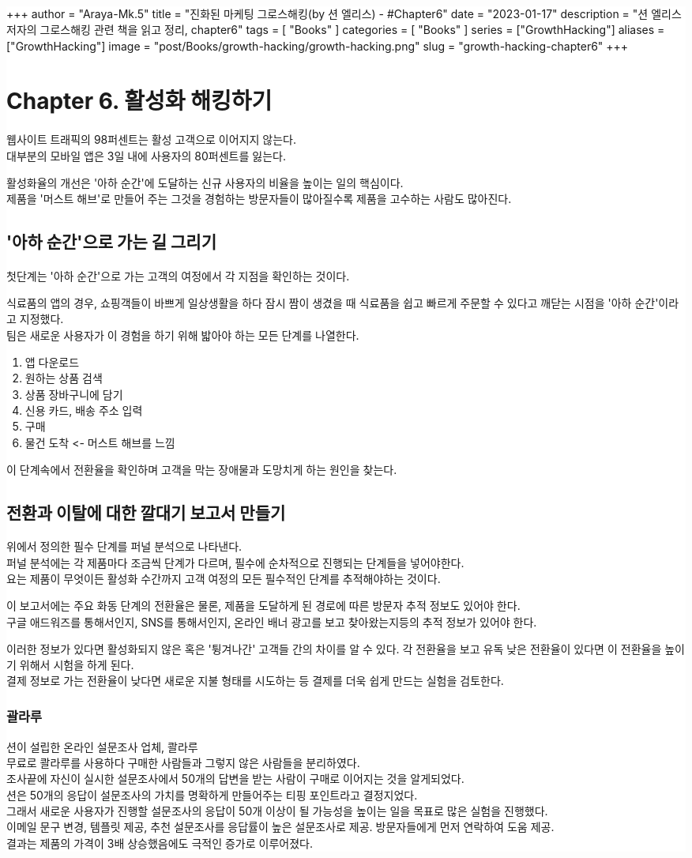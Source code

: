 +++
author = "Araya-Mk.5"
title = "진화된 마케팅 그로스해킹(by 션 엘리스) - #Chapter6"
date = "2023-01-17"
description = "션 엘리스 저자의 그로스해킹 관련 책을 읽고 정리, chapter6"
tags = [
    "Books"
]
categories = [
    "Books"
]
series = ["GrowthHacking"]
aliases = ["GrowthHacking"]
image = "post/Books/growth-hacking/growth-hacking.png"
slug = "growth-hacking-chapter6"
+++

# Chapter 6. 활성화 해킹하기
웹사이트 트래픽의 98퍼센트는 활성 고객으로 이어지지 않는다.  
대부분의 모바일 앱은 3일 내에 사용자의 80퍼센트를 잃는다.

활성화율의 개선은 '아하 순간'에 도달하는 신규 사용자의 비율을 높이는 일의 핵심이다.  
제품을 '머스트 해브'로 만들어 주는 그것을 경험하는 방문자들이 많아질수록 제품을 고수하는 사람도 많아진다.

## '아하 순간'으로 가는 길 그리기
첫단계는 '아하 순간'으로 가는 고객의 여정에서 각 지점을 확인하는 것이다.

식료품의 앱의 경우, 쇼핑객들이 바쁘게 일상생활을 하다 잠시 짬이 생겼을 때 식료품을 쉽고 빠르게 주문할 수 있다고 깨닫는 시점을 '아하 순간'이라고 지정했다.  
팀은 새로운 사용자가 이 경험을 하기 위해 밟아야 하는 모든 단계를 나열한다.

1. 앱 다운로드
2. 원하는 상품 검색
3. 상품 장바구니에 담기
4. 신용 카드, 배송 주소 입력
5. 구매
6. 물건 도착 <- 머스트 해브를 느낌

이 단계속에서 전환율을 확인하며 고객을 막는 장애물과 도망치게 하는 원인을 찾는다.

## 전환과 이탈에 대한 깔대기 보고서 만들기
위에서 정의한 필수 단계를 퍼널 분석으로 나타낸다.  
퍼널 분석에는 각 제품마다 조금씩 단계가 다르며, 필수에 순차적으로 진행되는 단계들을 넣어야한다.  
요는 제품이 무엇이든 활성화 수간까지 고객 여정의 모든 필수적인 단계를 추적해야하는 것이다.

이 보고서에는 주요 화동 단계의 전환율은 물론, 제품을 도달하게 된 경로에 따른 방문자 추적 정보도 있어야 한다.  
구글 애드워즈를 통해서인지, SNS를 통해서인지, 온라인 배너 광고를 보고 찾아왔는지등의 추적 정보가 있어야 한다.  

이러한 정보가 있다면 활성화되지 않은 혹은 '튕겨나간' 고객들 간의 차이를 알 수 있다.
각 전환율을 보고 유독 낮은 전환율이 있다면 이 전환율을 높이기 위해서 시험을 하게 된다.  
결제 정보로 가는 전환율이 낮다면 새로운 지불 형태를 시도하는 등 결제를 더욱 쉽게 만드는 실험을 검토한다.  

### 괄라루
션이 설립한 온라인 설문조사 업체, 콸라루  
무료로 콸라루를 사용하다 구매한 사람들과 그렇지 않은 사람들을 분리하였다.  
조사끝에 자신이 실시한 설문조사에서 50개의 답변을 받는 사람이 구매로 이어지는 것을 알게되었다.  
션은 50개의 응답이 설문조사의 가치를 명확하게 만들어주는 티핑 포인트라고 결정지었다.  
그래서 새로운 사용자가 진행할 설문조사의 응답이 50개 이상이 될 가능성을 높이는 일을 목표로 많은 실험을 진행했다.  
이메일 문구 변경, 템플릿 제공, 추천 설문조사를 응답률이 높은 설문조사로 제공. 방문자들에게 먼저 연락하여 도움 제공.  
결과는 제품의 가격이 3배 상승했음에도 극적인 증가로 이루어졌다.
